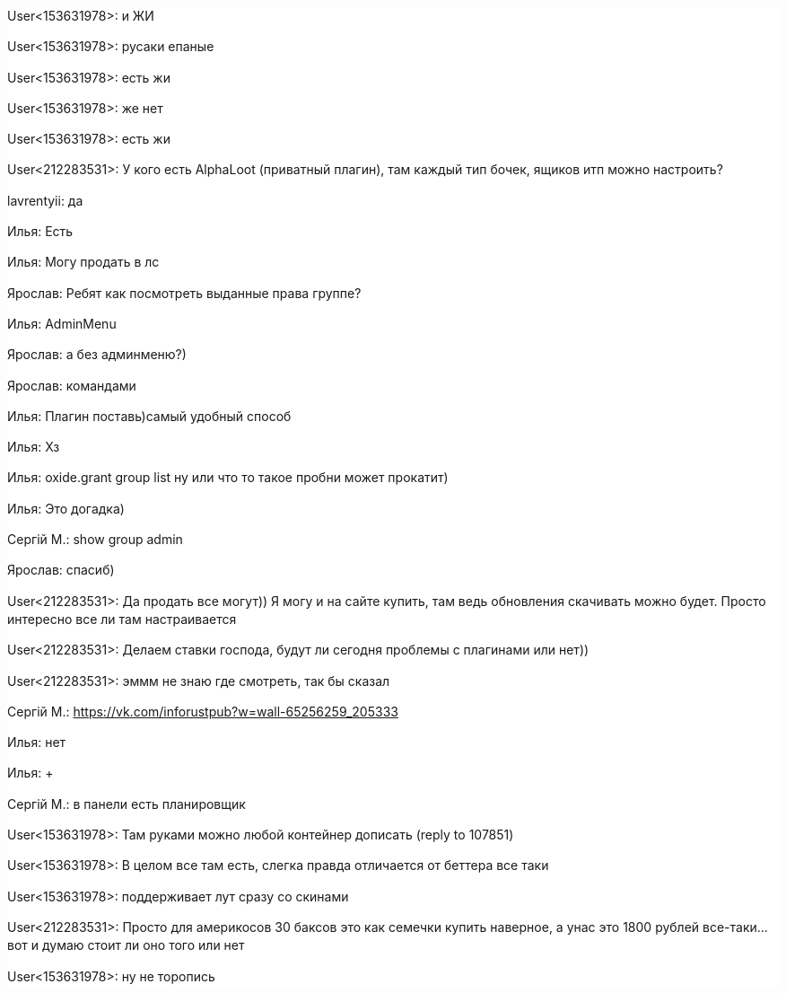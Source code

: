 User<153631978>: и ЖИ

User<153631978>: русаки епаные

User<153631978>: есть жи

User<153631978>: же нет

User<153631978>: есть жи

User<212283531>: У кого есть AlphaLoot (приватный плагин), там каждый тип бочек, ящиков итп можно настроить?

lavrentyii: да

Илья: Есть

Илья: Могу продать в лс

Ярослав: Ребят как посмотреть выданные права группе?

Илья: AdminMenu

Ярослав: а без админменю?)

Ярослав: командами

Илья: Плагин поставь)самый удобный способ

Илья: Хз

Илья: oxide.grant group list ну или что то такое пробни может прокатит)

Илья: Это догадка)

Сергій М.: show group admin

Ярослав: спасиб)

User<212283531>: Да продать все могут)) Я могу и на сайте купить, там ведь обновления скачивать можно будет. Просто интересно все ли там настраивается

User<212283531>: Делаем ставки господа, будут ли сегодня проблемы с плагинами или нет))

User<212283531>: эммм не знаю где смотреть, так бы сказал

Сергій М.: https://vk.com/inforustpub?w=wall-65256259_205333

Илья: нет

Илья: +

Сергій М.: в панели есть планировщик

User<153631978>: Там руками можно любой контейнер дописать (reply to 107851)

User<153631978>: В целом все там есть, слегка правда отличается от беттера все таки

User<153631978>: поддерживает лут сразу со скинами

User<212283531>: Просто для америкосов 30 баксов это как семечки купить наверное, а унас это 1800 рублей все-таки... вот и думаю стоит ли оно того или нет

User<153631978>: ну не торопись
